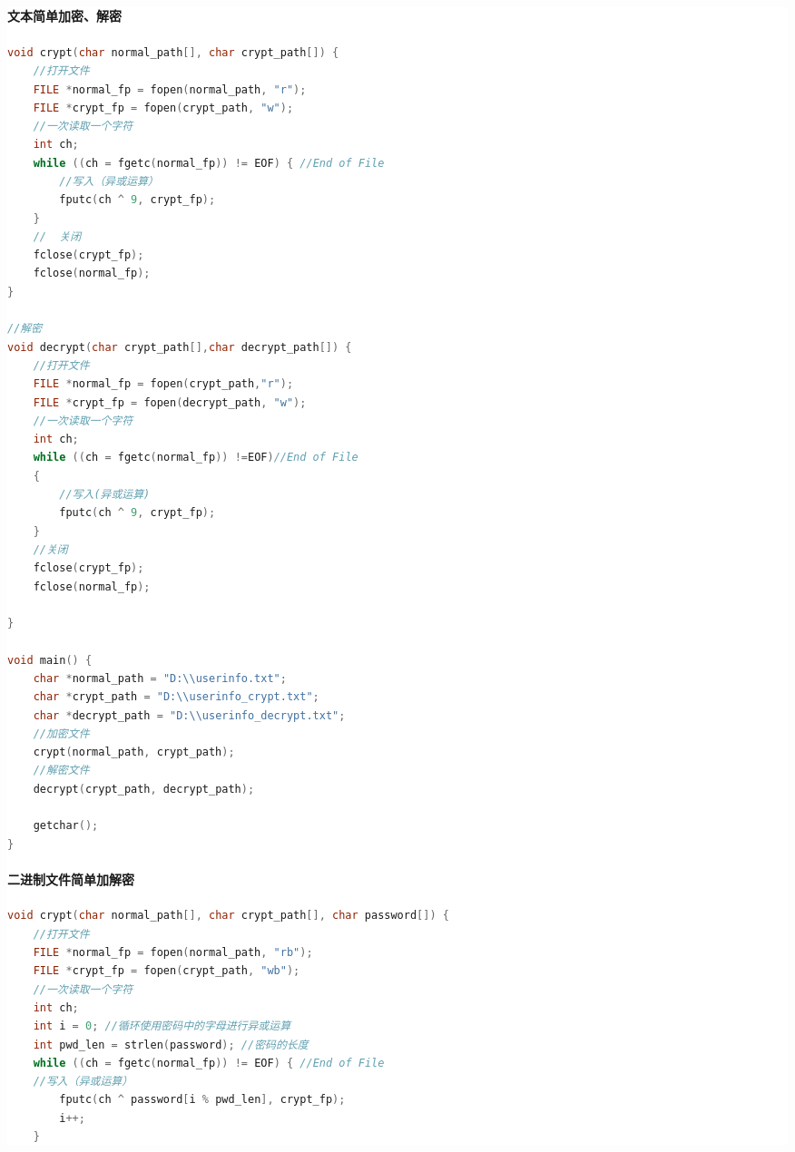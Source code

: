 #### 文本简单加密、解密

```c
void crypt(char normal_path[], char crypt_path[]) {
    //打开文件
    FILE *normal_fp = fopen(normal_path, "r");
    FILE *crypt_fp = fopen(crypt_path, "w");
    //一次读取一个字符
    int ch;
    while ((ch = fgetc(normal_fp)) != EOF) { //End of File
        //写入（异或运算）
        fputc(ch ^ 9, crypt_fp);
    }
    //  关闭
    fclose(crypt_fp);
    fclose(normal_fp);
}

//解密
void decrypt(char crypt_path[],char decrypt_path[]) {
    //打开文件
    FILE *normal_fp = fopen(crypt_path,"r");
    FILE *crypt_fp = fopen(decrypt_path, "w");
    //一次读取一个字符
    int ch;
    while ((ch = fgetc(normal_fp)) !=EOF)//End of File
    {
        //写入(异或运算)
        fputc(ch ^ 9, crypt_fp);
    }
    //关闭
    fclose(crypt_fp);
    fclose(normal_fp);

}

void main() {
    char *normal_path = "D:\\userinfo.txt";
    char *crypt_path = "D:\\userinfo_crypt.txt";
    char *decrypt_path = "D:\\userinfo_decrypt.txt";
    //加密文件
    crypt(normal_path, crypt_path);
    //解密文件
    decrypt(crypt_path, decrypt_path);

    getchar();
}
```

#### 二进制文件简单加解密

```c
void crypt(char normal_path[], char crypt_path[], char password[]) {
    //打开文件
    FILE *normal_fp = fopen(normal_path, "rb");
    FILE *crypt_fp = fopen(crypt_path, "wb");
    //一次读取一个字符
    int ch;
    int i = 0; //循环使用密码中的字母进行异或运算
    int pwd_len = strlen(password); //密码的长度
    while ((ch = fgetc(normal_fp)) != EOF) { //End of File
    //写入（异或运算）
        fputc(ch ^ password[i % pwd_len], crypt_fp);
        i++;
    }
```